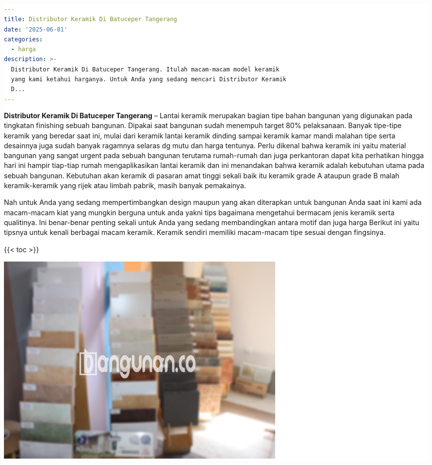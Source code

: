```yaml
---
title: Distributor Keramik Di Batuceper Tangerang
date: '2025-06-01'
categories:
  - harga
description: >-
  Distributor Keramik Di Batuceper Tangerang. Itulah macam-macam model keramik
  yang kami ketahui harganya. Untuk Anda yang sedang mencari Distributor Keramik
  D...
---
```


**Distributor Keramik Di Batuceper Tangerang** – Lantai keramik merupakan bagian tipe bahan bangunan yang digunakan pada tingkatan finishing sebuah bangunan. Dipakai saat bangunan sudah menempuh target 80% pelaksanaan. Banyak tipe-tipe keramik yang beredar saat ini, mulai dari keramik lantai keramik dinding sampai keramik kamar mandi malahan tipe serta desainnya juga sudah banyak ragamnya selaras dg mutu dan harga tentunya. Perlu dikenal bahwa keramik ini yaitu material bangunan yang sangat urgent pada sebuah bangunan terutama rumah-rumah dan juga perkantoran dapat kita perhatikan hingga hari ini hampir tiap-tiap rumah mengaplikasikan lantai keramik dan ini menandakan bahwa keramik adalah kebutuhan utama pada sebuah bangunan. Kebutuhan akan keramik di pasaran amat tinggi sekali baik itu keramik grade A ataupun grade B malah keramik-keramik yang rijek atau limbah pabrik, masih banyak pemakainya.

Nah untuk Anda yang sedang mempertimbangkan design maupun yang akan diterapkan untuk bangunan Anda saat ini kami ada macam-macam kiat yang mungkin berguna untuk anda yakni tips bagaimana mengetahui bermacam jenis keramik serta qualitinya. Ini benar-benar penting sekali untuk Anda yang sedang membandingkan antara motif dan juga harga Berikut ini yaitu tipsnya untuk kenali berbagai macam keramik. Keramik sendiri memiliki macam-macam tipe sesuai dengan fingsinya.

{{< toc >}}

![Distributor Keramik Di Batuceper Tangerang](/images/distributor-keramik-17.png)
